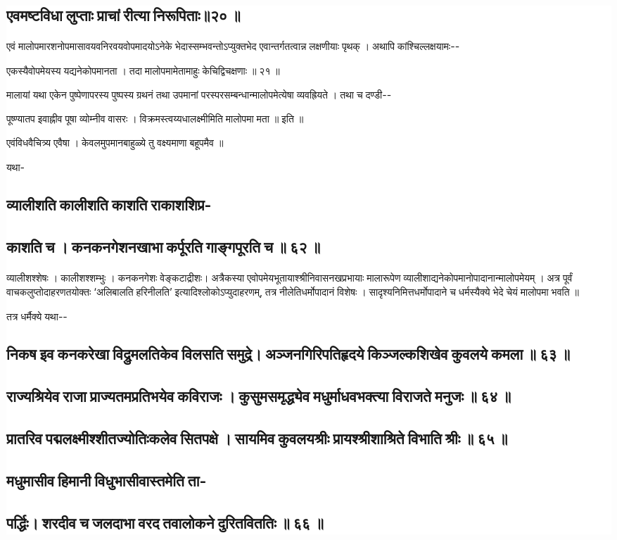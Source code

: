 ## एवमष्टविधा लुप्ताः प्राचां रीत्या निरूपिताः॥२० ॥

एवं मालोपमारशनोपमासावयवनिरवयवोपमादयोऽनेके भेदास्सम्भवन्तोऽप्युक्तभेद
एवान्तर्गतत्वान्न लक्षणीयाः पृथक् । अथापि कांश्चिल्लक्षयामः--



एकस्यैवोपमेयस्य यद्यनेकोपमानता ।
तदा मालोपमामेतामाहुः केचिद्विचक्षणाः ॥ २१ ॥

मालायां यथा एकेन पुष्पेणापरस्य पुष्पस्य ग्रथनं तथा उपमानां
परस्परसम्बन्धान्मालोपमेत्येषा व्यवह्रियते । तथा च दण्डी--

पूष्ण्यातप इवाह्नीव पूषा व्योम्नीव वासरः ।
विक्रमस्त्वय्यधालक्ष्मीमिति मालोपमा मता ॥ इति ॥

एवंविधवैचित्र्य एवैषा । केवलमुपमानबाहुळ्ये तु वक्ष्यमाणा बहूपमैव ॥

यथा-



## व्यालीशति कालीशति काशति राकाशशिप्र-

## काशति च । कनकनगेशनखाभा कर्पूरति गाङ्गपूरति च ॥ ६२ ॥

व्यालीशश्शेषः । कालीशश्शम्भुः । कनकनगेशः वेङ्कटाद्रीशः। अत्रैकस्या
एवोपमेयभूतायाश्श्रीनिवासनखप्रभायाः मालारूपेण
व्यालीशाद्यनेकोपमानोपादानान्मालोपमेयम् । अत्र पूर्वं
वाचकलुप्तोदाहरणतयोक्तः ‘अलिबालति हरिनीलति’ इत्यादिश्लोकोऽप्युदाहरणम्,
तत्र नीलेतिधर्मोपादानं विशेषः । सादृश्यनिमित्तधर्मोपादाने च धर्मस्यैक्ये
भेदे चेयं मालोपमा भवति ॥

तत्र धर्मैक्ये यथा--



## निकष इव कनकरेखा विद्रुमलतिकेव विलसति समुद्रे। अञ्जनगिरिपतिहृदये किञ्जल्कशिखेव कुवलये कमला ॥ ६३ ॥



## राज्यश्रियेव राजा प्राज्यतमप्रतिभयेव कविराजः । कुसुमसमृद्ध्येव मधुर्माधवभक्त्या विराजते मनुजः ॥ ६४ ॥



## प्रातरिव पद्मलक्ष्मीश्शीतज्योतिःकलेव सितपक्षे । सायमिव कुवलयश्रीः प्रायश्श्रीशाश्रिते विभाति श्रीः ॥ ६५ ॥



## मधुमासीव हिमानी विधुभासीवास्तमेति ता-

## पर्द्धिः। शरदीव च जलदाभा वरद तवालोकने दुरितविततिः ॥ ६६ ॥
